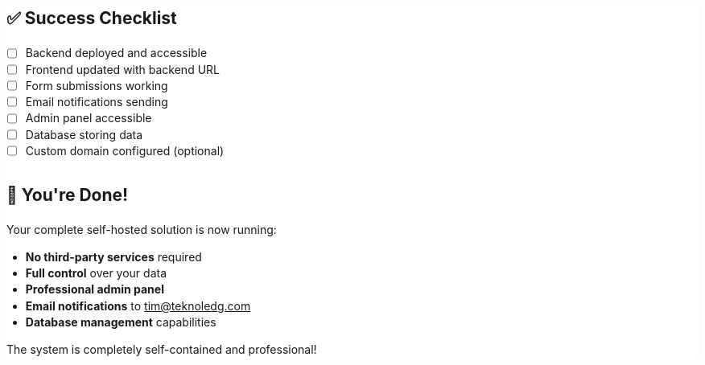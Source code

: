 ## ✅ Success Checklist

- [ ] Backend deployed and accessible
- [ ] Frontend updated with backend URL
- [ ] Form submissions working
- [ ] Email notifications sending
- [ ] Admin panel accessible
- [ ] Database storing data
- [ ] Custom domain configured (optional)

## 🚀 You're Done!

Your complete self-hosted solution is now running:
- **No third-party services** required
- **Full control** over your data
- **Professional admin panel**
- **Email notifications** to tim@teknoledg.com
- **Database management** capabilities

The system is completely self-contained and professional!
